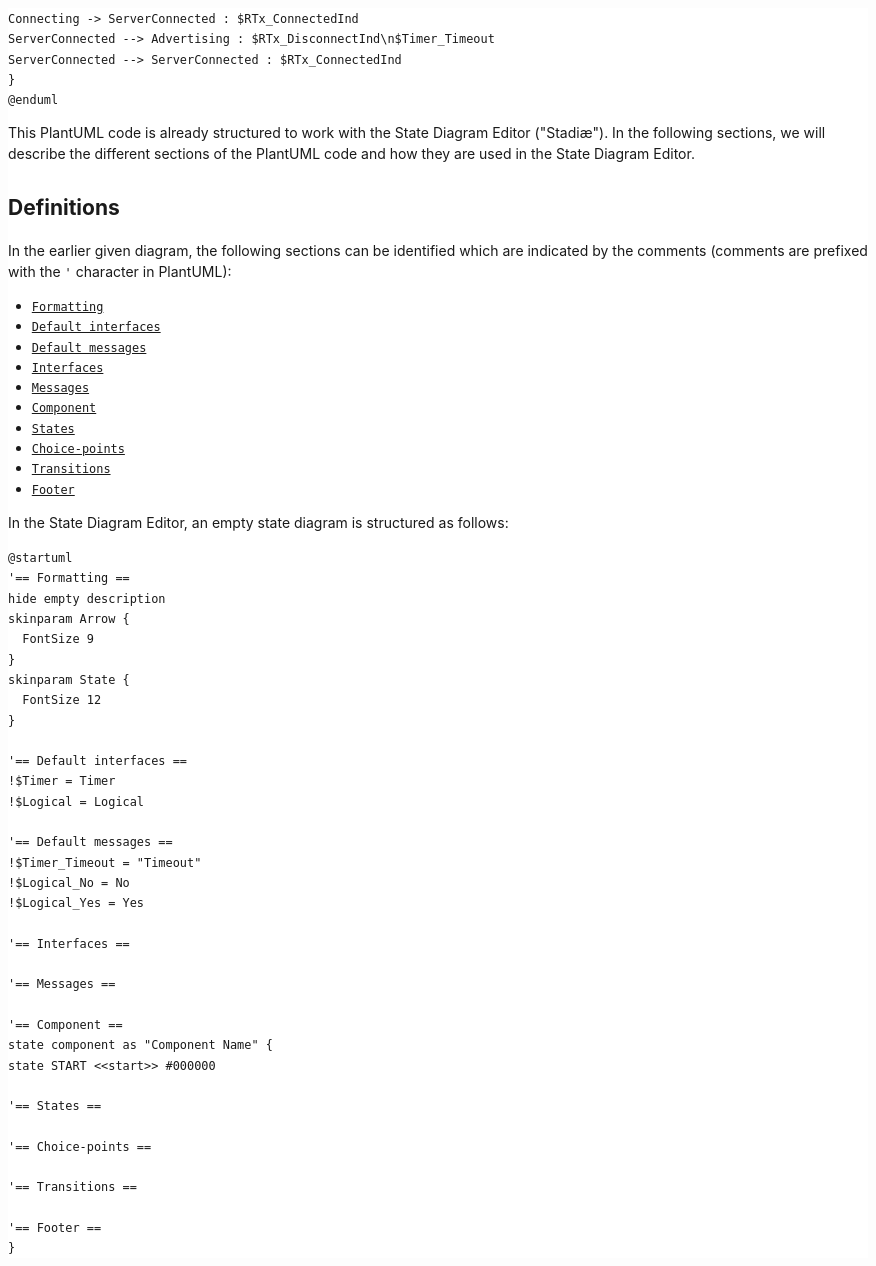 ```
Connecting -> ServerConnected : $RTx_ConnectedInd
ServerConnected --> Advertising : $RTx_DisconnectInd\n$Timer_Timeout
ServerConnected --> ServerConnected : $RTx_ConnectedInd
}
@enduml
```

This PlantUML code is already structured to work with the State Diagram Editor ("Stadiæ"). In the following sections, we will describe the different sections of the PlantUML code and how they are used in the State Diagram Editor.

## Definitions

In the earlier given diagram, the following sections can be identified which are indicated by the comments (comments are prefixed with the `'` character in PlantUML):

- [`Formatting`](#formatting-section)
- [`Default interfaces`](#default-interfaces-section)
- [`Default messages`](#default-messages-section)
- [`Interfaces`](#interfaces-section)
- [`Messages`](#messages-section)
- [`Component`](#component-section)
- [`States`](#states-section)
- [`Choice-points`](#choice-points-section)
- [`Transitions`](#transitions-section)
- [`Footer`](#footer-section)

In the State Diagram Editor, an empty state diagram is structured as follows:

```
@startuml
'== Formatting ==
hide empty description
skinparam Arrow {
  FontSize 9
}
skinparam State {
  FontSize 12
}

'== Default interfaces ==
!$Timer = Timer
!$Logical = Logical

'== Default messages ==
!$Timer_Timeout = "Timeout"
!$Logical_No = No
!$Logical_Yes = Yes

'== Interfaces ==

'== Messages ==

'== Component ==
state component as "Component Name" {
state START <<start>> #000000

'== States ==

'== Choice-points ==

'== Transitions ==

'== Footer ==
}
```